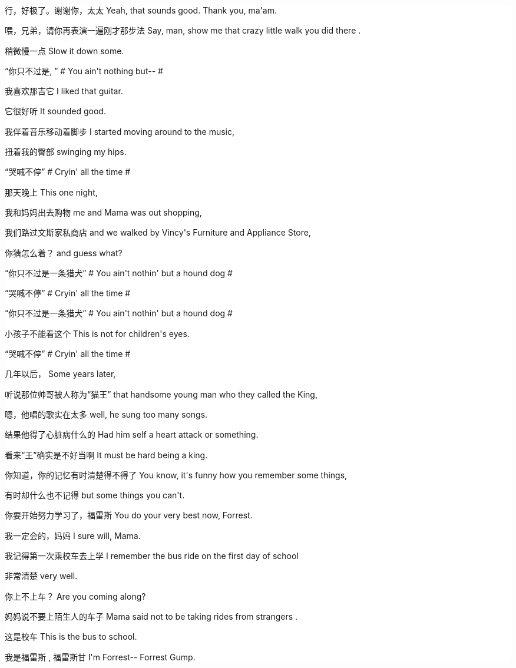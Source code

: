 行，好极了。谢谢你，太太       Yeah, that sounds good. Thank you, ma'am.

喂，兄弟，请你再表演一遍刚才那步法          Say, man, show me that crazy little walk you did there .

稍微慢一点    Slow it down some. 

“你只不过是, ”     # You ain't nothing but-- # 

我喜欢那吉它     I liked that guitar.

它很好听    It sounded good.

我伴着音乐移动着脚步       I started moving around to the music,

扭着我的臀部    swinging my hips. 

“哭喊不停”                # Cryin' all the time # 

那天晚上           This one night,

我和妈妈出去购物      me and Mama was out shopping,

我们路过文斯家私商店       and we walked by Vincy's Furniture and Appliance Store,

你猜怎么着？     and guess what?

“你只不过是一条猎犬”      # You ain't nothin' but a hound dog #

“哭喊不停”    # Cryin' all the time #

“你只不过是一条猎犬”      # You ain't nothin' but a hound dog #

小孩子不能看这个      This is not for children's eyes.

“哭喊不停”    # Cryin' all the time #

几年以后，    Some years later,

听说那位帅哥被人称为“猫王”      that handsome young man who they called the King,

嗯，他唱的歌实在太多       well, he sung too many songs.

结果他得了心脏病什么的       Had him self a heart attack or something.

看来“王”确实是不好当啊      It must be hard being a king.

你知道，你的记忆有时清楚得不得了         You know, it's funny how you remember some things,

有时却什么也不记得      but some things you can't.

你要开始努力学习了，福雷斯        You do your very best now, Forrest.

我一定会的，妈妈      I sure will, Mama.

我记得第一次乘校车去上学       I remember the bus ride on the first day of school

非常清楚    very well.

你上不上车？     Are you coming along?

妈妈说不要上陌生人的车子       Mama said not to be taking rides from strangers .

这是校车    This is the bus to school.

我是福雷斯 , 福雷斯甘     I'm Forrest-- Forrest Gump.
